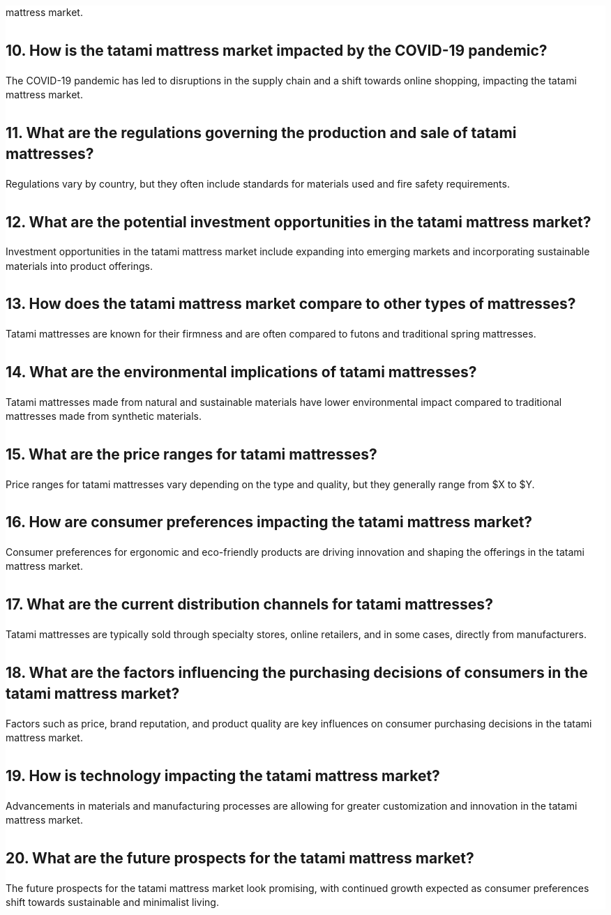 mattress market.</p><h2>10. How is the tatami mattress market impacted by the COVID-19 pandemic?</h2><p>The COVID-19 pandemic has led to disruptions in the supply chain and a shift towards online shopping, impacting the tatami mattress market.</p><h2>11. What are the regulations governing the production and sale of tatami mattresses?</h2><p>Regulations vary by country, but they often include standards for materials used and fire safety requirements.</p><h2>12. What are the potential investment opportunities in the tatami mattress market?</h2><p>Investment opportunities in the tatami mattress market include expanding into emerging markets and incorporating sustainable materials into product offerings.</p><h2>13. How does the tatami mattress market compare to other types of mattresses?</h2><p>Tatami mattresses are known for their firmness and are often compared to futons and traditional spring mattresses.</p><h2>14. What are the environmental implications of tatami mattresses?</h2><p>Tatami mattresses made from natural and sustainable materials have lower environmental impact compared to traditional mattresses made from synthetic materials.</p><h2>15. What are the price ranges for tatami mattresses?</h2><p>Price ranges for tatami mattresses vary depending on the type and quality, but they generally range from $X to $Y.</p><h2>16. How are consumer preferences impacting the tatami mattress market?</h2><p>Consumer preferences for ergonomic and eco-friendly products are driving innovation and shaping the offerings in the tatami mattress market.</p><h2>17. What are the current distribution channels for tatami mattresses?</h2><p>Tatami mattresses are typically sold through specialty stores, online retailers, and in some cases, directly from manufacturers.</p><h2>18. What are the factors influencing the purchasing decisions of consumers in the tatami mattress market?</h2><p>Factors such as price, brand reputation, and product quality are key influences on consumer purchasing decisions in the tatami mattress market.</p><h2>19. How is technology impacting the tatami mattress market?</h2><p>Advancements in materials and manufacturing processes are allowing for greater customization and innovation in the tatami mattress market.</p><h2>20. What are the future prospects for the tatami mattress market?</h2><p>The future prospects for the tatami mattress market look promising, with continued growth expected as consumer preferences shift towards sustainable and minimalist living.</p></body></html></strong></p>
